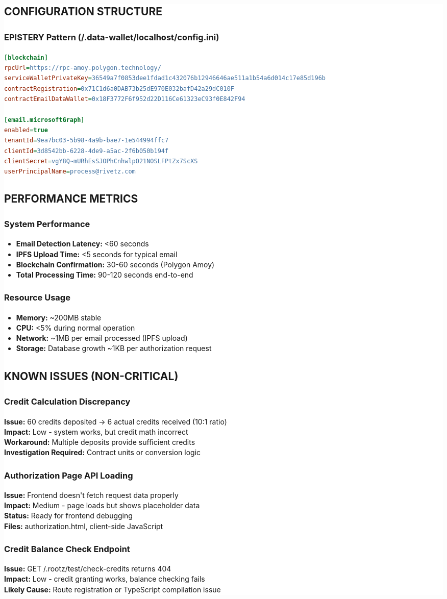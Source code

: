 ## CONFIGURATION STRUCTURE

### EPISTERY Pattern (/.data-wallet/localhost/config.ini)
```ini
[blockchain]
rpcUrl=https://rpc-amoy.polygon.technology/
serviceWalletPrivateKey=36549a7f0853dee1fdad1c432076b12946646ae511a1b54a6d014c17e85d196b
contractRegistration=0x71C1d6a0DAB73b25dE970E032bafD42a29dC010F
contractEmailDataWallet=0x18F3772F6f952d22D116Ce61323eC93f0E842F94

[email.microsoftGraph]
enabled=true
tenantId=9ea7bc03-5b98-4a9b-bae7-1e544994ffc7
clientId=3d8542bb-6228-4de9-a5ac-2f6b050b194f
clientSecret=vgY8Q~mURhEsSJOPhCnhwlpO21NOSLFPtZx7ScXS
userPrincipalName=process@rivetz.com
```

## PERFORMANCE METRICS

### System Performance
- **Email Detection Latency:** <60 seconds
- **IPFS Upload Time:** <5 seconds for typical email
- **Blockchain Confirmation:** 30-60 seconds (Polygon Amoy)
- **Total Processing Time:** 90-120 seconds end-to-end

### Resource Usage
- **Memory:** ~200MB stable
- **CPU:** <5% during normal operation
- **Network:** ~1MB per email processed (IPFS upload)
- **Storage:** Database growth ~1KB per authorization request

## KNOWN ISSUES (NON-CRITICAL)

### Credit Calculation Discrepancy
**Issue:** 60 credits deposited → 6 actual credits received (10:1 ratio)  
**Impact:** Low - system works, but credit math incorrect  
**Workaround:** Multiple deposits provide sufficient credits  
**Investigation Required:** Contract units or conversion logic

### Authorization Page API Loading
**Issue:** Frontend doesn't fetch request data properly  
**Impact:** Medium - page loads but shows placeholder data  
**Status:** Ready for frontend debugging  
**Files:** authorization.html, client-side JavaScript

### Credit Balance Check Endpoint
**Issue:** GET /.rootz/test/check-credits returns 404  
**Impact:** Low - credit granting works, balance checking fails  
**Likely Cause:** Route registration or TypeScript compilation issue
